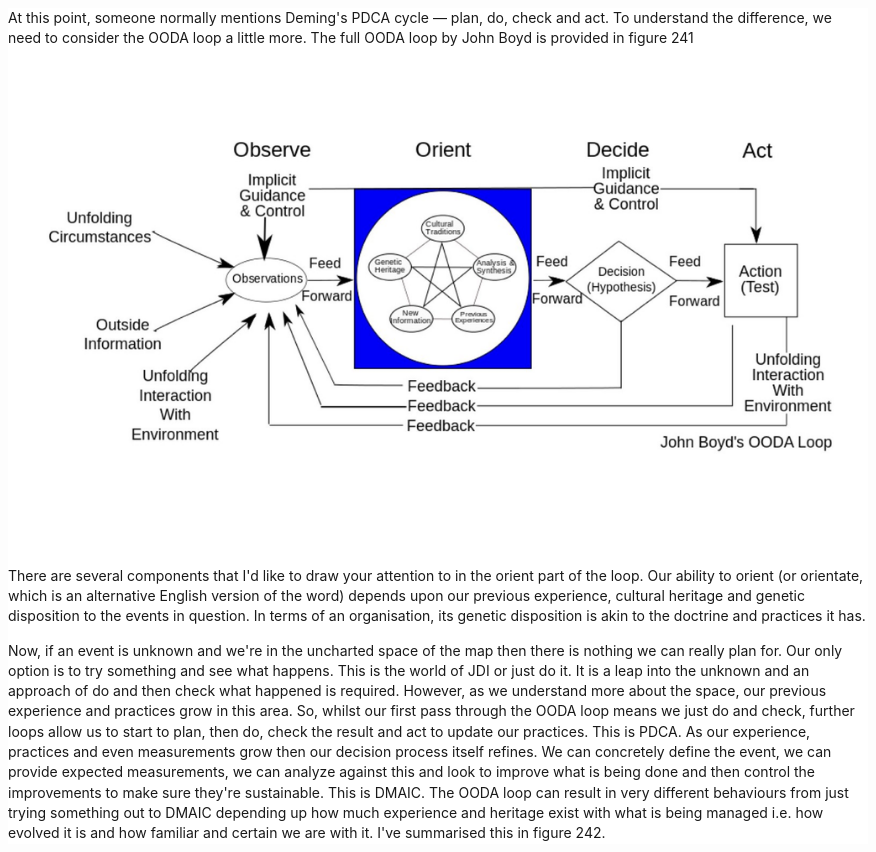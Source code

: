 At this point, someone normally mentions Deming's PDCA cycle — plan, do, check and act. To understand the difference, we need to consider the OODA loop a little more. The full OODA loop by John Boyd is provided in figure 241

![Figure 241 — OODA](images/figure-241.jpeg)

There are several components that I'd like to draw your attention to in the orient part of the loop. Our ability to orient (or orientate, which is an alternative English version of the word) depends upon our previous experience, cultural heritage and genetic disposition to the events in question. In terms of an organisation, its genetic disposition is akin to the doctrine and practices it has.

Now, if an event is unknown and we're in the uncharted space of the map then there is nothing we can really plan for. Our only option is to try something and see what happens. This is the world of JDI or just do it. It is a leap into the unknown and an approach of do and then check what happened is required. However, as we understand more about the space, our previous experience and practices grow in this area. So, whilst our first pass through the OODA loop means we just do and check, further loops allow us to start to plan, then do, check the result and act to update our practices. This is PDCA. As our experience, practices and even measurements grow then our decision process itself refines. We can concretely define the event, we can provide expected measurements, we can analyze against this and look to improve what is being done and then control the improvements to make sure they're sustainable. This is DMAIC. The OODA loop can result in very different behaviours from just trying something out to DMAIC depending up how much experience and heritage exist with what is being managed i.e. how evolved it is and how familiar and certain we are with it. I've summarised this in figure 242.
